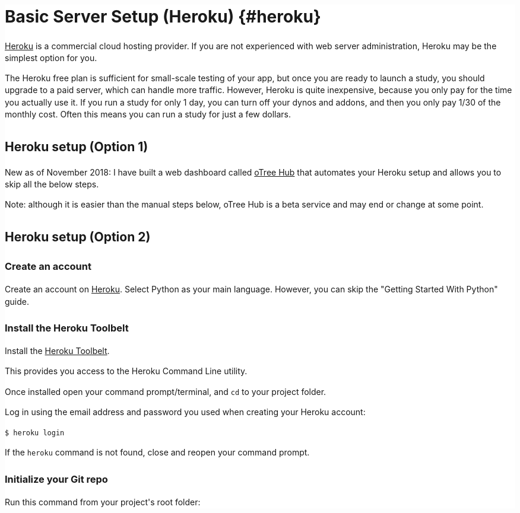 # Basic Server Setup (Heroku) {#heroku}

[Heroku](https://www.heroku.com/) is a commercial cloud hosting
provider. If you are not experienced with web server administration,
Heroku may be the simplest option for you.

The Heroku free plan is sufficient for small-scale testing of your app,
but once you are ready to launch a study, you should upgrade to a paid
server, which can handle more traffic. However, Heroku is quite
inexpensive, because you only pay for the time you actually use it. If
you run a study for only 1 day, you can turn off your dynos and addons,
and then you only pay 1/30 of the monthly cost. Often this means you can
run a study for just a few dollars.

## Heroku setup (Option 1)

New as of November 2018: I have built a web dashboard called [oTree
Hub](https://www.otreehub.com/) that automates your Heroku setup and
allows you to skip all the below steps.

Note: although it is easier than the manual steps below, oTree Hub is a
beta service and may end or change at some point.

## Heroku setup (Option 2)

### Create an account

Create an account on [Heroku](https://www.heroku.com/). Select Python as
your main language. However, you can skip the \"Getting Started With
Python\" guide.

### Install the Heroku Toolbelt

Install the [Heroku Toolbelt](https://toolbelt.heroku.com/).

This provides you access to the Heroku Command Line utility.

Once installed open your command prompt/terminal, and `cd` to your
project folder.

Log in using the email address and password you used when creating your
Heroku account:

``` bash
$ heroku login
```

If the `heroku` command is not found, close and reopen your command
prompt.

### Initialize your Git repo

Run this command from your project\'s root folder:
